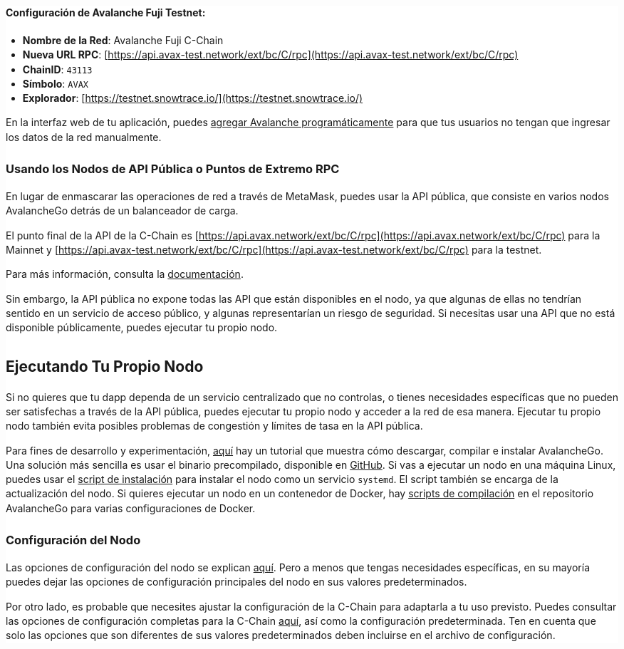 #### **Configuración de Avalanche Fuji Testnet:**

- **Nombre de la Red**: Avalanche Fuji C-Chain
- **Nueva URL RPC**: [https://api.avax-test.network/ext/bc/C/rpc](https://api.avax-test.network/ext/bc/C/rpc)
- **ChainID**: `43113`
- **Símbolo**: `AVAX`
- **Explorador**: [https://testnet.snowtrace.io/](https://testnet.snowtrace.io/)

En la interfaz web de tu aplicación, puedes [agregar Avalanche programáticamente](/build/dapp/advanced/add-avalanche-programmatically.md#metamask) para que tus usuarios no tengan que ingresar los datos de la red manualmente.

### Usando los Nodos de API Pública o Puntos de Extremo RPC

En lugar de enmascarar las operaciones de red a través de MetaMask, puedes usar la API pública, que consiste en varios nodos AvalancheGo detrás de un balanceador de carga.

El punto final de la API de la C-Chain es [https://api.avax.network/ext/bc/C/rpc](https://api.avax.network/ext/bc/C/rpc) para la Mainnet y [https://api.avax-test.network/ext/bc/C/rpc](https://api.avax-test.network/ext/bc/C/rpc) para la testnet.

Para más información, consulta la [documentación](/tooling/rpc-providers.md).

Sin embargo, la API pública no expone todas las API que están disponibles en el nodo, ya que algunas de ellas no tendrían sentido en un servicio de acceso público, y algunas representarían un riesgo de seguridad. Si necesitas usar una API que no está disponible públicamente, puedes ejecutar tu propio nodo.

## Ejecutando Tu Propio Nodo

Si no quieres que tu dapp dependa de un servicio centralizado que no controlas, o tienes necesidades específicas que no pueden ser satisfechas a través de la API pública, puedes ejecutar tu propio nodo y acceder a la red de esa manera. Ejecutar tu propio nodo también evita posibles problemas de congestión y límites de tasa en la API pública.

Para fines de desarrollo y experimentación, [aquí](/nodes/run/node-manually.md) hay un tutorial que muestra cómo descargar, compilar e instalar AvalancheGo. Una solución más sencilla es usar el binario precompilado, disponible en [GitHub](https://github.com/ava-labs/avalanchego/releases). Si vas a ejecutar un nodo en una máquina Linux, puedes usar el [script de instalación](/nodes/run/with-installer/installing-avalanchego.md) para instalar el nodo como un servicio `systemd`. El script también se encarga de la actualización del nodo. Si quieres ejecutar un nodo en un contenedor de Docker, hay [scripts de compilación](https://github.com/ava-labs/avalanchego/tree/master/scripts) en el repositorio AvalancheGo para varias configuraciones de Docker.

### Configuración del Nodo

Las opciones de configuración del nodo se explican [aquí](/nodes/configure/avalanchego-config-flags.md). Pero a menos que tengas necesidades específicas, en su mayoría puedes dejar las opciones de configuración principales del nodo en sus valores predeterminados.

Por otro lado, es probable que necesites ajustar la configuración de la C-Chain para adaptarla a tu uso previsto. Puedes consultar las opciones de configuración completas para la C-Chain [aquí](/nodes/configure/chain-config-flags.md#c-chain-configs), así como la configuración predeterminada. Ten en cuenta que solo las opciones que son diferentes de sus valores predeterminados deben incluirse en el archivo de configuración.

